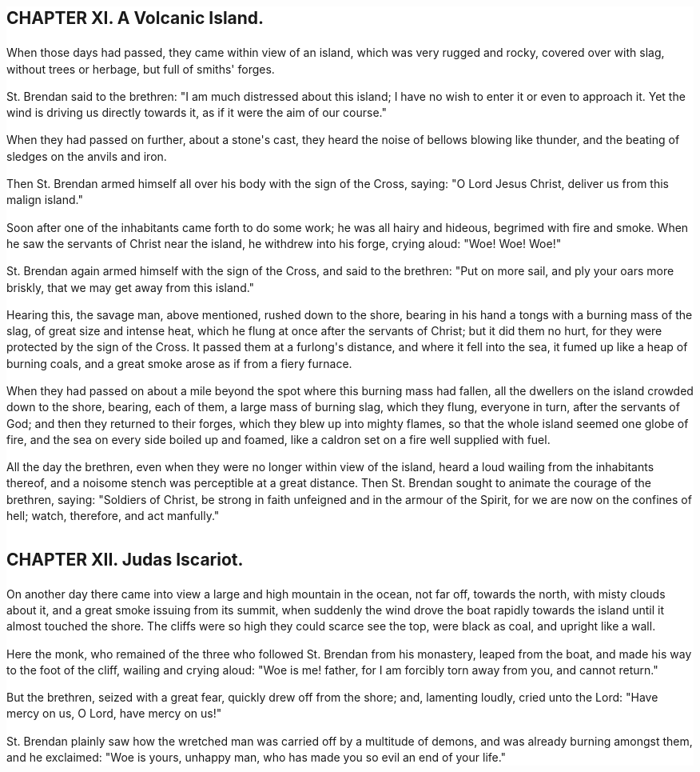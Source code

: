## CHAPTER XI. A Volcanic Island.

When those days had passed, they came within view of an island, which was very rugged and rocky, covered over with slag, without trees or herbage, but full of smiths' forges. 

St. Brendan said to the brethren: "I am much distressed about this island; I have no wish to enter it or even to approach it. Yet the wind is driving us directly towards it, as if it were the aim of our course." 

When they had passed on further, about a stone's cast, they heard the noise of bellows blowing like thunder, and the beating of sledges on the anvils and iron. 

Then St. Brendan armed himself all over his body with the sign of the Cross, saying: "O Lord Jesus Christ, deliver us from this malign island." 

Soon after one of the inhabitants came forth to do some work; he was all hairy and hideous, begrimed with fire and smoke. When he saw the servants of Christ near the island, he withdrew into his forge, crying aloud: "Woe! Woe! Woe!"

St. Brendan again armed himself with the sign of the Cross, and said to the brethren: "Put on more sail, and ply your oars more briskly, that we may get away from this island." 

Hearing this, the savage man, above mentioned, rushed down to the shore, bearing in his hand a tongs with a burning mass of the slag, of great size and intense heat, which he flung at once after the servants of Christ; but it did them no hurt, for they were protected by the sign of the Cross. It passed them at a furlong's distance, and where it fell into the sea, it fumed up like a heap of burning coals, and a great smoke arose as if from a fiery furnace. 

When they had passed on about a mile beyond the spot where this burning mass had fallen, all the dwellers on the island crowded down to the shore, bearing, each of them, a large mass of burning slag, which they flung, everyone in turn, after the servants of God; and then they returned to their forges, which they blew up into mighty flames, so that the whole island seemed one globe of fire, and the sea on every side boiled up and foamed, like a caldron set on a fire well supplied with fuel.

All the day the brethren, even when they were no longer within view of the island, heard a loud wailing from the inhabitants thereof, and a noisome stench was perceptible at a great distance. Then St. Brendan sought to animate the courage of the brethren, saying: "Soldiers of Christ, be strong in faith unfeigned and in the armour of the Spirit, for we are now on the confines of hell; watch, therefore, and act manfully."

## CHAPTER XII. Judas Iscariot.

On another day there came into view a large and high mountain in the ocean, not far off, towards the north, with misty clouds about it, and a great smoke issuing from its summit, when suddenly the wind drove the boat rapidly towards the island until it almost touched the shore. The cliffs were so high they could scarce see the top, were black as coal, and upright like a wall.

Here the monk, who remained of the three who followed St. Brendan from his monastery, leaped from the boat, and made his way to the foot of the cliff, wailing and crying aloud: "Woe is me! father, for I am forcibly torn away from you, and cannot return." 

But the brethren, seized with a great fear, quickly drew off from the shore; and, lamenting loudly, cried unto the Lord: "Have mercy on us, O Lord, have mercy on us!" 

St. Brendan plainly saw how the wretched man was carried off by a multitude of demons, and was already burning amongst them, and he exclaimed: "Woe is yours, unhappy man, who has made you so evil an end of your life." 

